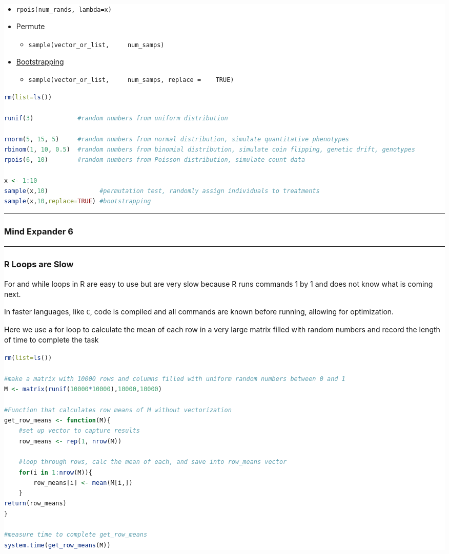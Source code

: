   * `rpois(num_rands, lambda=x)`

* Permute 

  * `sample(vector_or_list, 	num_samps)`

* [Bootstrapping](https://en.wikipedia.org/wiki/Bootstrapping_%28statistics%29)

  * `sample(vector_or_list, 	num_samps, replace = 	TRUE)`


```R
rm(list=ls())

runif(3)            #random numbers from uniform distribution

rnorm(5, 15, 5)     #random numbers from normal distribution, simulate quantitative phenotypes
rbinom(1, 10, 0.5)  #random numbers from binomial distribution, simulate coin flipping, genetic drift, genotypes
rpois(6, 10)        #random numbers from Poisson distribution, simulate count data

x <- 1:10
sample(x,10)              #permutation test, randomly assign individuals to treatments
sample(x,10,replace=TRUE) #bootstrapping

```


___



### Mind Expander 6


___


### R Loops are Slow

For and while loops in R are easy to use but are very slow because R runs commands 1 by 1 and does not know what is coming next.  

In faster languages, like `C`, code is compiled and all commands are known before running, allowing for optimization.

Here we use a for loop to calculate the mean of each row in a very large matrix filled with random numbers and record the length of time to complete the task


```R
rm(list=ls())

#make a matrix with 10000 rows and columns filled with uniform random numbers between 0 and 1
M <- matrix(runif(10000*10000),10000,10000)

#Function that calculates row means of M without vectorization
get_row_means <- function(M){
	#set up vector to capture results
	row_means <- rep(1, nrow(M))
	
	#loop through rows, calc the mean of each, and save into row_means vector
	for(i in 1:nrow(M)){
		row_means[i] <- mean(M[i,])
	}
return(row_means)
}

#measure time to complete get_row_means
system.time(get_row_means(M))
```
